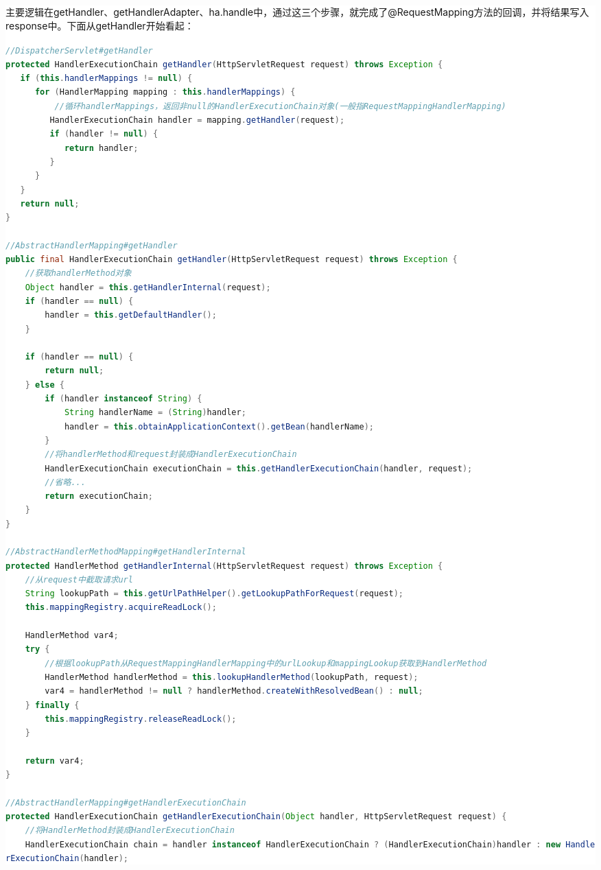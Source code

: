  主要逻辑在getHandler、getHandlerAdapter、ha.handle中，通过这三个步骤，就完成了@RequestMapping方法的回调，并将结果写入response中。下面从getHandler开始看起：

```java
//DispatcherServlet#getHandler
protected HandlerExecutionChain getHandler(HttpServletRequest request) throws Exception {
   if (this.handlerMappings != null) {
      for (HandlerMapping mapping : this.handlerMappings) {
          //循环handlerMappings，返回非null的HandlerExecutionChain对象(一般指RequestMappingHandlerMapping)
         HandlerExecutionChain handler = mapping.getHandler(request);
         if (handler != null) {
            return handler;
         }
      }
   }
   return null;
}

//AbstractHandlerMapping#getHandler
public final HandlerExecutionChain getHandler(HttpServletRequest request) throws Exception {
    //获取handlerMethod对象
    Object handler = this.getHandlerInternal(request);
    if (handler == null) {
        handler = this.getDefaultHandler();
    }

    if (handler == null) {
        return null;
    } else {
        if (handler instanceof String) {
            String handlerName = (String)handler;
            handler = this.obtainApplicationContext().getBean(handlerName);
        }
		//将handlerMethod和request封装成HandlerExecutionChain
        HandlerExecutionChain executionChain = this.getHandlerExecutionChain(handler, request);
		//省略...
        return executionChain;
    }
}

//AbstractHandlerMethodMapping#getHandlerInternal
protected HandlerMethod getHandlerInternal(HttpServletRequest request) throws Exception {
    //从request中截取请求url
    String lookupPath = this.getUrlPathHelper().getLookupPathForRequest(request);
    this.mappingRegistry.acquireReadLock();

    HandlerMethod var4;
    try {
        //根据lookupPath从RequestMappingHandlerMapping中的urlLookup和mappingLookup获取到HandlerMethod
        HandlerMethod handlerMethod = this.lookupHandlerMethod(lookupPath, request);
        var4 = handlerMethod != null ? handlerMethod.createWithResolvedBean() : null;
    } finally {
        this.mappingRegistry.releaseReadLock();
    }

    return var4;
}

//AbstractHandlerMapping#getHandlerExecutionChain
protected HandlerExecutionChain getHandlerExecutionChain(Object handler, HttpServletRequest request) {
    //将HandlerMethod封装成HandlerExecutionChain
    HandlerExecutionChain chain = handler instanceof HandlerExecutionChain ? (HandlerExecutionChain)handler : new HandlerExecutionChain(handler);
```